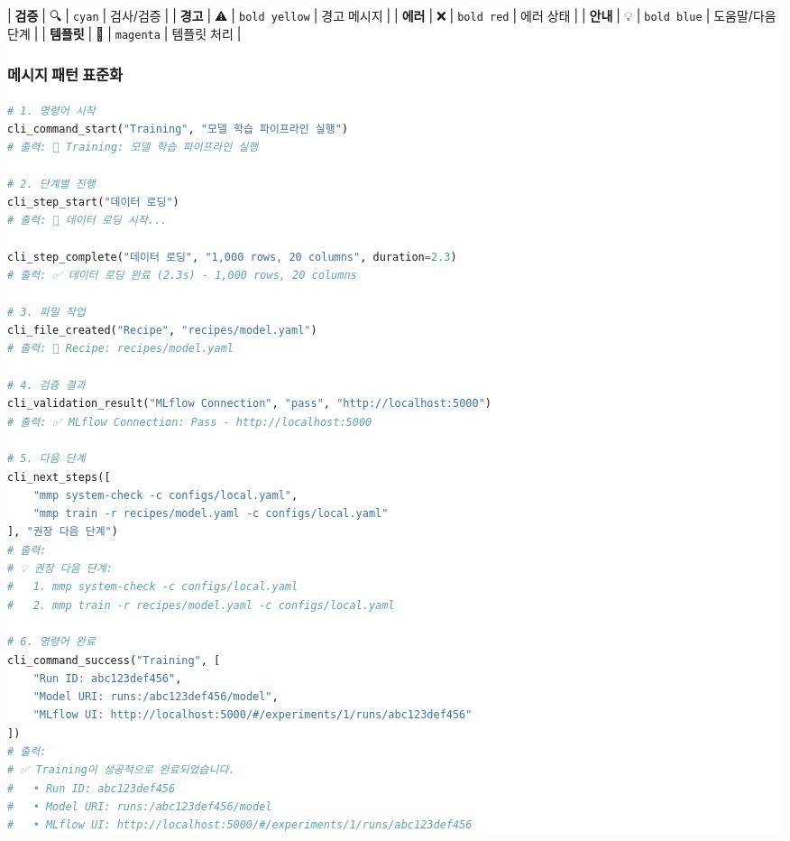 | **검증** | 🔍 | `cyan` | 검사/검증 |
| **경고** | ⚠️ | `bold yellow` | 경고 메시지 |
| **에러** | ❌ | `bold red` | 에러 상태 |
| **안내** | 💡 | `bold blue` | 도움말/다음 단계 |
| **템플릿** | 🎨 | `magenta` | 템플릿 처리 |

### 메시지 패턴 표준화

```python
# 1. 명령어 시작
cli_command_start("Training", "모델 학습 파이프라인 실행")
# 출력: 🚀 Training: 모델 학습 파이프라인 실행

# 2. 단계별 진행
cli_step_start("데이터 로딩")
# 출력: 🔄 데이터 로딩 시작...

cli_step_complete("데이터 로딩", "1,000 rows, 20 columns", duration=2.3)
# 출력: ✅ 데이터 로딩 완료 (2.3s) - 1,000 rows, 20 columns

# 3. 파일 작업
cli_file_created("Recipe", "recipes/model.yaml")
# 출력: 📄 Recipe: recipes/model.yaml

# 4. 검증 결과
cli_validation_result("MLflow Connection", "pass", "http://localhost:5000")
# 출력: ✅ MLflow Connection: Pass - http://localhost:5000

# 5. 다음 단계
cli_next_steps([
    "mmp system-check -c configs/local.yaml",
    "mmp train -r recipes/model.yaml -c configs/local.yaml"
], "권장 다음 단계")
# 출력:
# 💡 권장 다음 단계:
#   1. mmp system-check -c configs/local.yaml
#   2. mmp train -r recipes/model.yaml -c configs/local.yaml

# 6. 명령어 완료
cli_command_success("Training", [
    "Run ID: abc123def456",
    "Model URI: runs:/abc123def456/model",
    "MLflow UI: http://localhost:5000/#/experiments/1/runs/abc123def456"
])
# 출력:
# ✅ Training이 성공적으로 완료되었습니다.
#   • Run ID: abc123def456
#   • Model URI: runs:/abc123def456/model
#   • MLflow UI: http://localhost:5000/#/experiments/1/runs/abc123def456
```
